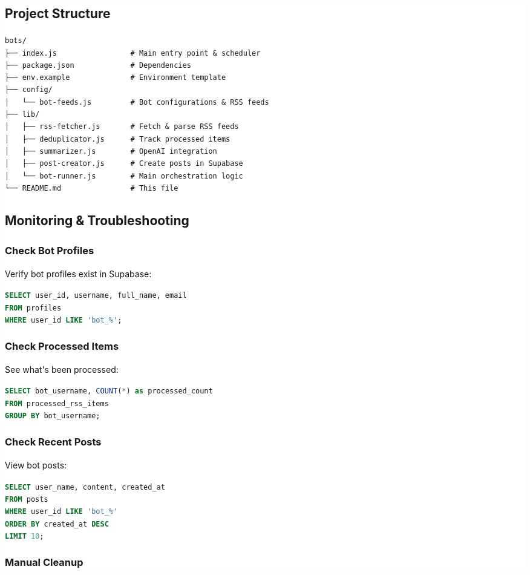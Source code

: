 ## Project Structure

```
bots/
├── index.js                 # Main entry point & scheduler
├── package.json             # Dependencies
├── env.example              # Environment template
├── config/
│   └── bot-feeds.js         # Bot configurations & RSS feeds
├── lib/
│   ├── rss-fetcher.js       # Fetch & parse RSS feeds
│   ├── deduplicator.js      # Track processed items
│   ├── summarizer.js        # OpenAI integration
│   ├── post-creator.js      # Create posts in Supabase
│   └── bot-runner.js        # Main orchestration logic
└── README.md                # This file
```

## Monitoring & Troubleshooting

### Check Bot Profiles

Verify bot profiles exist in Supabase:

```sql
SELECT user_id, username, full_name, email 
FROM profiles 
WHERE user_id LIKE 'bot_%';
```

### Check Processed Items

See what's been processed:

```sql
SELECT bot_username, COUNT(*) as processed_count
FROM processed_rss_items
GROUP BY bot_username;
```

### Check Recent Posts

View bot posts:

```sql
SELECT user_name, content, created_at
FROM posts
WHERE user_id LIKE 'bot_%'
ORDER BY created_at DESC
LIMIT 10;
```

### Manual Cleanup
